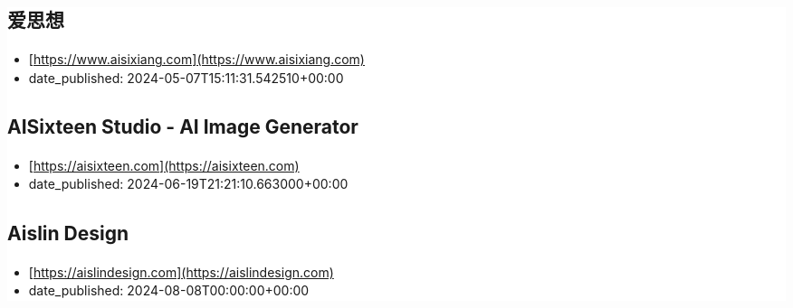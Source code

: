  ## 爱思想
 - [https://www.aisixiang.com](https://www.aisixiang.com)
 - date_published: 2024-05-07T15:11:31.542510+00:00

 ## AISixteen Studio - AI Image Generator
 - [https://aisixteen.com](https://aisixteen.com)
 - date_published: 2024-06-19T21:21:10.663000+00:00

 ## Aislin Design
 - [https://aislindesign.com](https://aislindesign.com)
 - date_published: 2024-08-08T00:00:00+00:00

